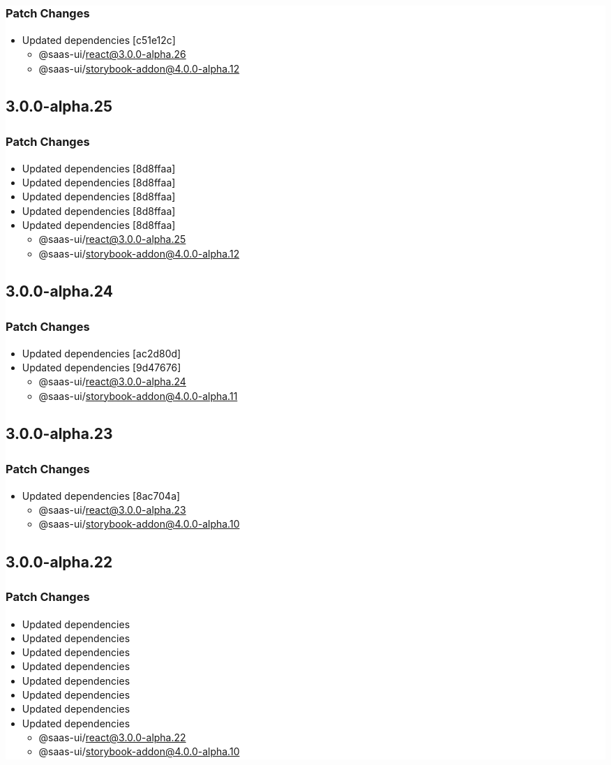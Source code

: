 ### Patch Changes

- Updated dependencies [c51e12c]
  - @saas-ui/react@3.0.0-alpha.26
  - @saas-ui/storybook-addon@4.0.0-alpha.12

## 3.0.0-alpha.25

### Patch Changes

- Updated dependencies [8d8ffaa]
- Updated dependencies [8d8ffaa]
- Updated dependencies [8d8ffaa]
- Updated dependencies [8d8ffaa]
- Updated dependencies [8d8ffaa]
  - @saas-ui/react@3.0.0-alpha.25
  - @saas-ui/storybook-addon@4.0.0-alpha.12

## 3.0.0-alpha.24

### Patch Changes

- Updated dependencies [ac2d80d]
- Updated dependencies [9d47676]
  - @saas-ui/react@3.0.0-alpha.24
  - @saas-ui/storybook-addon@4.0.0-alpha.11

## 3.0.0-alpha.23

### Patch Changes

- Updated dependencies [8ac704a]
  - @saas-ui/react@3.0.0-alpha.23
  - @saas-ui/storybook-addon@4.0.0-alpha.10

## 3.0.0-alpha.22

### Patch Changes

- Updated dependencies
- Updated dependencies
- Updated dependencies
- Updated dependencies
- Updated dependencies
- Updated dependencies
- Updated dependencies
- Updated dependencies
  - @saas-ui/react@3.0.0-alpha.22
  - @saas-ui/storybook-addon@4.0.0-alpha.10
